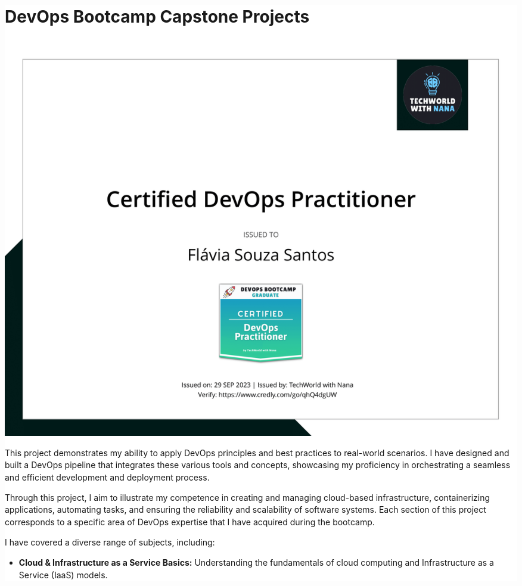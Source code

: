 # DevOps Bootcamp Capstone Projects

![Diploma](CertifiedDevOpsPractitioner.png) 

This project demonstrates my ability to apply DevOps principles and best practices to real-world scenarios. I have designed and built a DevOps pipeline that integrates these various tools and concepts, showcasing my proficiency in orchestrating a seamless and efficient development and deployment process.

Through this project, I aim to illustrate my competence in creating and managing cloud-based infrastructure, containerizing applications, automating tasks, and ensuring the reliability and scalability of software systems. Each section of this project corresponds to a specific area of DevOps expertise that I have acquired during the bootcamp.

I have covered a diverse range of subjects, including:

- **Cloud & Infrastructure as a Service Basics:** Understanding the fundamentals of cloud computing and Infrastructure as a Service (IaaS) models.
